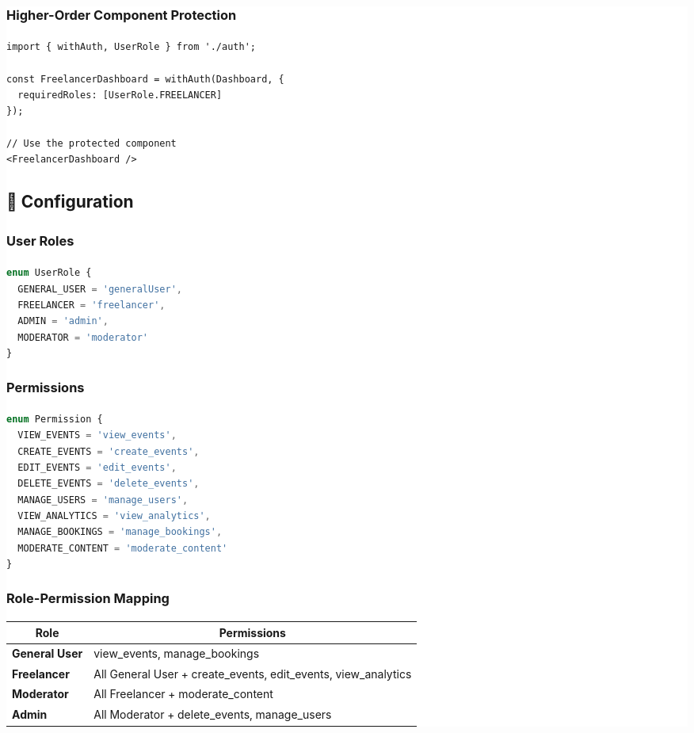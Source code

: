 ### Higher-Order Component Protection

```tsx
import { withAuth, UserRole } from './auth';

const FreelancerDashboard = withAuth(Dashboard, {
  requiredRoles: [UserRole.FREELANCER]
});

// Use the protected component
<FreelancerDashboard />
```

## 🔧 Configuration

### User Roles

```typescript
enum UserRole {
  GENERAL_USER = 'generalUser',
  FREELANCER = 'freelancer',
  ADMIN = 'admin',
  MODERATOR = 'moderator'
}
```

### Permissions

```typescript
enum Permission {
  VIEW_EVENTS = 'view_events',
  CREATE_EVENTS = 'create_events',
  EDIT_EVENTS = 'edit_events',
  DELETE_EVENTS = 'delete_events',
  MANAGE_USERS = 'manage_users',
  VIEW_ANALYTICS = 'view_analytics',
  MANAGE_BOOKINGS = 'manage_bookings',
  MODERATE_CONTENT = 'moderate_content'
}
```

### Role-Permission Mapping

| Role | Permissions |
|------|-------------|
| **General User** | view_events, manage_bookings |
| **Freelancer** | All General User + create_events, edit_events, view_analytics |
| **Moderator** | All Freelancer + moderate_content |
| **Admin** | All Moderator + delete_events, manage_users |
